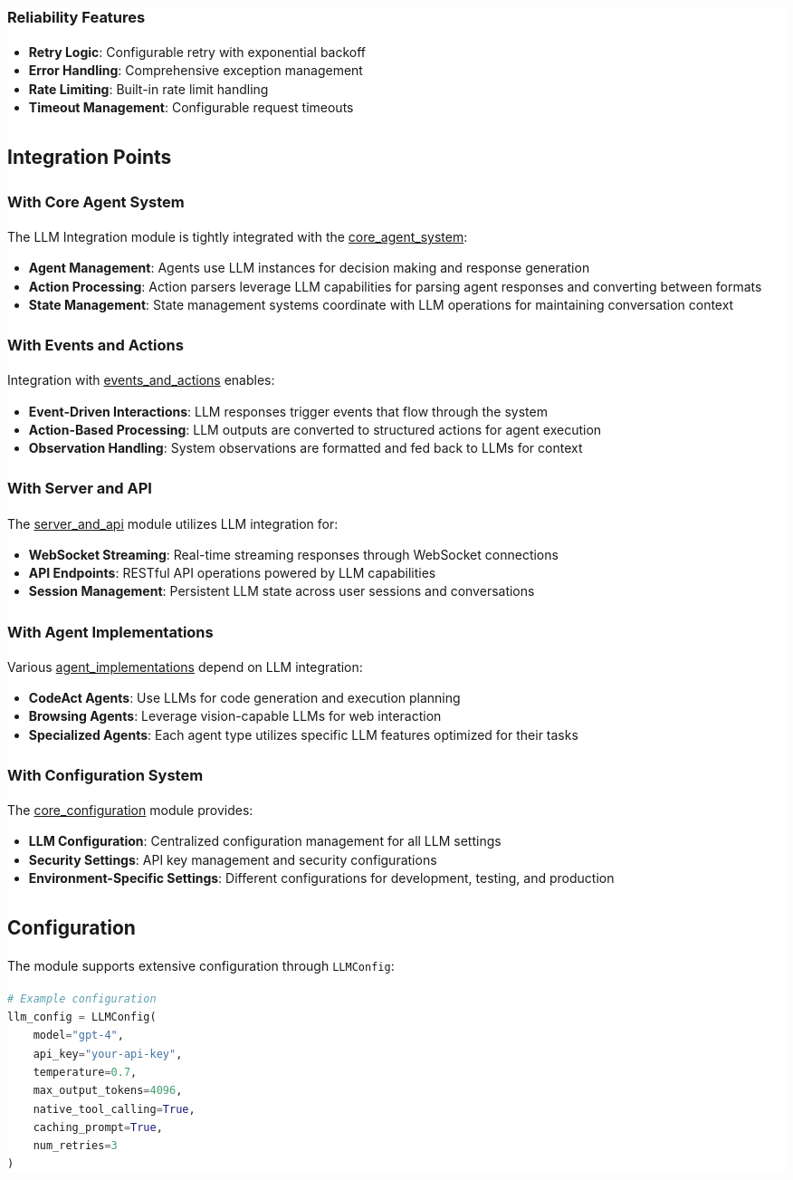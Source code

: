 ### Reliability Features
- **Retry Logic**: Configurable retry with exponential backoff
- **Error Handling**: Comprehensive exception management
- **Rate Limiting**: Built-in rate limit handling
- **Timeout Management**: Configurable request timeouts

## Integration Points

### With Core Agent System
The LLM Integration module is tightly integrated with the [core_agent_system](core_agent_system.md):
- **Agent Management**: Agents use LLM instances for decision making and response generation
- **Action Processing**: Action parsers leverage LLM capabilities for parsing agent responses and converting between formats
- **State Management**: State management systems coordinate with LLM operations for maintaining conversation context

### With Events and Actions
Integration with [events_and_actions](events_and_actions.md) enables:
- **Event-Driven Interactions**: LLM responses trigger events that flow through the system
- **Action-Based Processing**: LLM outputs are converted to structured actions for agent execution
- **Observation Handling**: System observations are formatted and fed back to LLMs for context

### With Server and API
The [server_and_api](server_and_api.md) module utilizes LLM integration for:
- **WebSocket Streaming**: Real-time streaming responses through WebSocket connections
- **API Endpoints**: RESTful API operations powered by LLM capabilities
- **Session Management**: Persistent LLM state across user sessions and conversations

### With Agent Implementations
Various [agent_implementations](agent_implementations.md) depend on LLM integration:
- **CodeAct Agents**: Use LLMs for code generation and execution planning
- **Browsing Agents**: Leverage vision-capable LLMs for web interaction
- **Specialized Agents**: Each agent type utilizes specific LLM features optimized for their tasks

### With Configuration System
The [core_configuration](core_configuration.md) module provides:
- **LLM Configuration**: Centralized configuration management for all LLM settings
- **Security Settings**: API key management and security configurations
- **Environment-Specific Settings**: Different configurations for development, testing, and production

## Configuration

The module supports extensive configuration through `LLMConfig`:

```python
# Example configuration
llm_config = LLMConfig(
    model="gpt-4",
    api_key="your-api-key",
    temperature=0.7,
    max_output_tokens=4096,
    native_tool_calling=True,
    caching_prompt=True,
    num_retries=3
)
```
